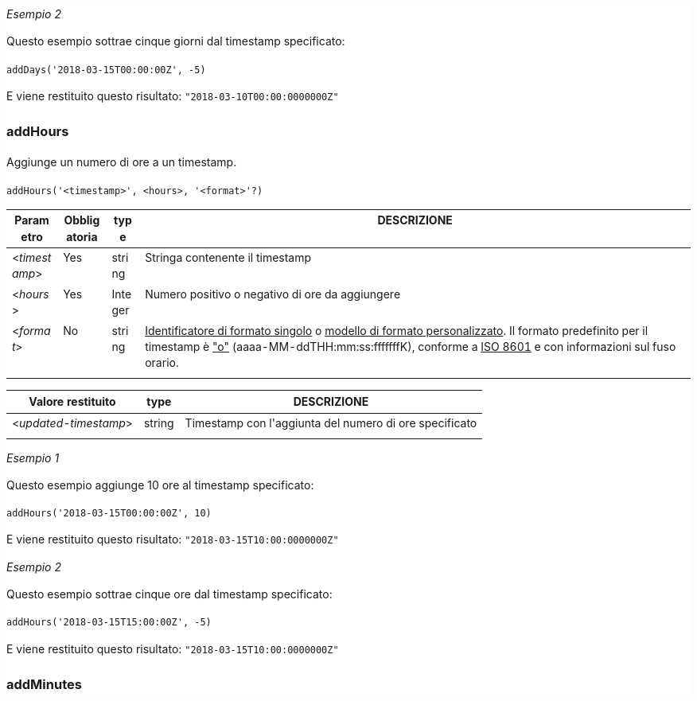 *Esempio 2*

Questo esempio sottrae cinque giorni dal timestamp specificato:

```
addDays('2018-03-15T00:00:00Z', -5)
```

E viene restituito questo risultato: `"2018-03-10T00:00:0000000Z"`

<a name="addHours"></a>

### <a name="addhours"></a>addHours

Aggiunge un numero di ore a un timestamp.

```
addHours('<timestamp>', <hours>, '<format>'?)
```

| Parametro | Obbligatoria | type | DESCRIZIONE | 
| --------- | -------- | ---- | ----------- | 
| <*timestamp*> | Yes | string | Stringa contenente il timestamp | 
| <*hours*> | Yes | Integer | Numero positivo o negativo di ore da aggiungere | 
| <*format*> | No  | string | [Identificatore di formato singolo](https://docs.microsoft.com/dotnet/standard/base-types/standard-date-and-time-format-strings) o [modello di formato personalizzato](https://docs.microsoft.com/dotnet/standard/base-types/custom-date-and-time-format-strings). Il formato predefinito per il timestamp è ["o"](https://docs.microsoft.com/dotnet/standard/base-types/standard-date-and-time-format-strings) (aaaa-MM-ddTHH:mm:ss:fffffffK), conforme a [ISO 8601](https://en.wikipedia.org/wiki/ISO_8601) e con informazioni sul fuso orario. |
||||| 

| Valore restituito | type | DESCRIZIONE | 
| ------------ | ---- | ----------- | 
| <*updated-timestamp*> | string | Timestamp con l'aggiunta del numero di ore specificato  | 
|||| 

*Esempio 1*

Questo esempio aggiunge 10 ore al timestamp specificato:

```
addHours('2018-03-15T00:00:00Z', 10)
```

E viene restituito questo risultato: `"2018-03-15T10:00:0000000Z"`

*Esempio 2*

Questo esempio sottrae cinque ore dal timestamp specificato:

```
addHours('2018-03-15T15:00:00Z', -5)
```

E viene restituito questo risultato: `"2018-03-15T10:00:0000000Z"`

<a name="addMinutes"></a>

### <a name="addminutes"></a>addMinutes
